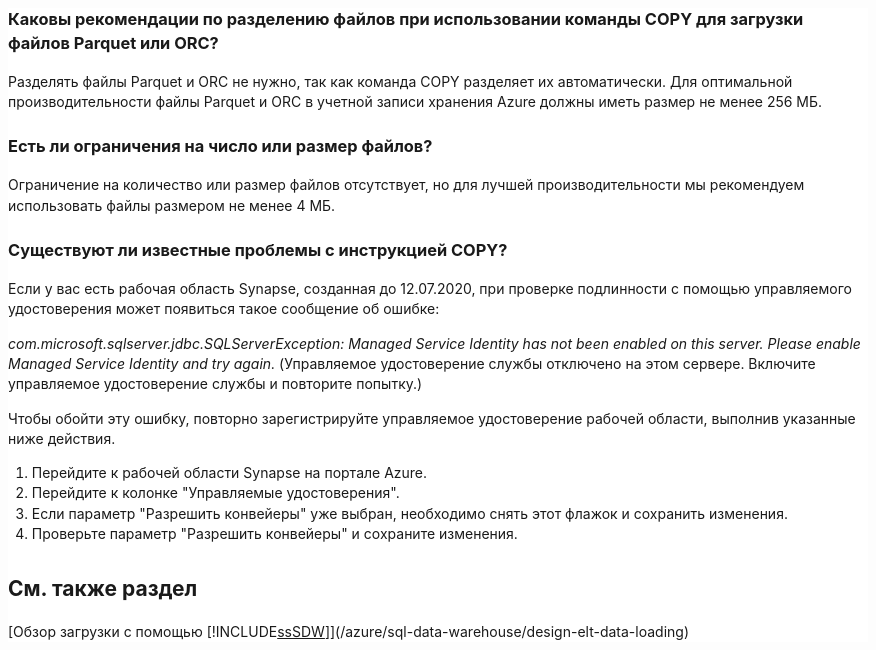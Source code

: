 
### <a name="what-is-the-file-splitting-guidance-for-the-copy-command-loading-parquet-or-orc-files"></a>Каковы рекомендации по разделению файлов при использовании команды COPY для загрузки файлов Parquet или ORC?
Разделять файлы Parquet и ORC не нужно, так как команда COPY разделяет их автоматически. Для оптимальной производительности файлы Parquet и ORC в учетной записи хранения Azure должны иметь размер не менее 256 МБ. 

### <a name="are-there-any-limitations-on-the-number-or-size-of-files"></a>Есть ли ограничения на число или размер файлов?
Ограничение на количество или размер файлов отсутствует, но для лучшей производительности мы рекомендуем использовать файлы размером не менее 4 МБ.

### <a name="are-there-any-known-issues-with-the-copy-statement"></a>Существуют ли известные проблемы с инструкцией COPY?
Если у вас есть рабочая область Synapse, созданная до 12.07.2020, при проверке подлинности с помощью управляемого удостоверения может появиться такое сообщение об ошибке:

*com.microsoft.sqlserver.jdbc.SQLServerException: Managed Service Identity has not been enabled on this server. Please enable Managed Service Identity and try again.*  (Управляемое удостоверение службы отключено на этом сервере. Включите управляемое удостоверение службы и повторите попытку.)

Чтобы обойти эту ошибку, повторно зарегистрируйте управляемое удостоверение рабочей области, выполнив указанные ниже действия.

1. Перейдите к рабочей области Synapse на портале Azure.
2. Перейдите к колонке "Управляемые удостоверения". 
3. Если параметр "Разрешить конвейеры" уже выбран, необходимо снять этот флажок и сохранить изменения.
4. Проверьте параметр "Разрешить конвейеры" и сохраните изменения.


## <a name="see-also"></a>См. также раздел  

 [Обзор загрузки с помощью [!INCLUDE[ssSDW](../../includes/sssdwfull-md.md)]](/azure/sql-data-warehouse/design-elt-data-loading)
